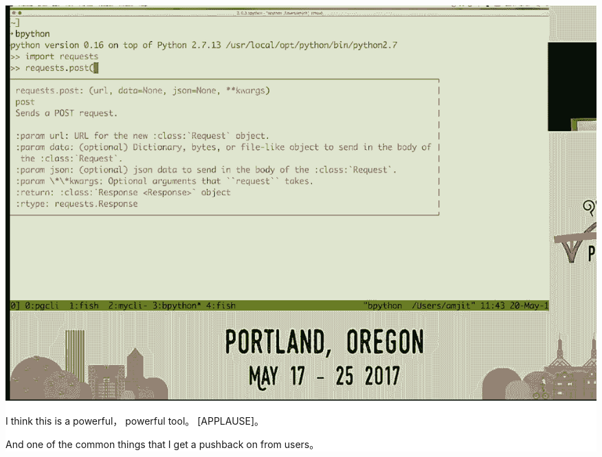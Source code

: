 

![](img/446f7186f960c62a6a2abb0c835f6cf5_36.png)

 I think this is a powerful， powerful tool。 [APPLAUSE]。

 And one of the common things that I get a pushback on from users。


